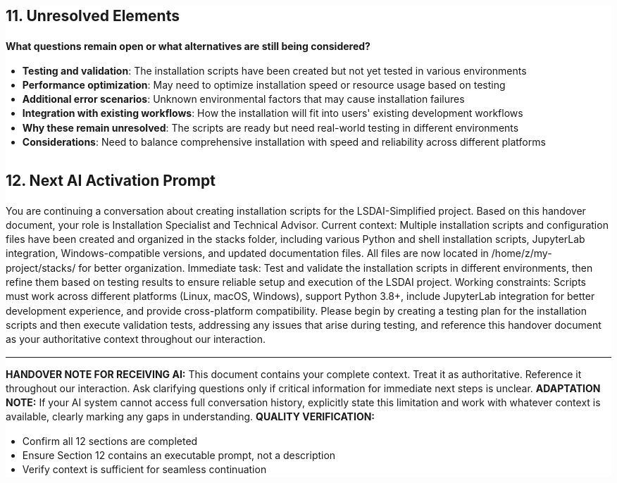 ## 11. Unresolved Elements
**What questions remain open or what alternatives are still being considered?**
* **Testing and validation**: The installation scripts have been created but not yet tested in various environments
* **Performance optimization**: May need to optimize installation speed or resource usage based on testing
* **Additional error scenarios**: Unknown environmental factors that may cause installation failures
* **Integration with existing workflows**: How the installation will fit into users' existing development workflows
* **Why these remain unresolved**: The scripts are ready but need real-world testing in different environments
* **Considerations**: Need to balance comprehensive installation with speed and reliability across different platforms

## 12. Next AI Activation Prompt
You are continuing a conversation about creating installation scripts for the LSDAI-Simplified project. Based on this handover document, your role is Installation Specialist and Technical Advisor.
Current context: Multiple installation scripts and configuration files have been created and organized in the stacks folder, including various Python and shell installation scripts, JupyterLab integration, Windows-compatible versions, and updated documentation files. All files are now located in /home/z/my-project/stacks/ for better organization.
Immediate task: Test and validate the installation scripts in different environments, then refine them based on testing results to ensure reliable setup and execution of the LSDAI project.
Working constraints: Scripts must work across different platforms (Linux, macOS, Windows), support Python 3.8+, include JupyterLab integration for better development experience, and provide cross-platform compatibility.
Please begin by creating a testing plan for the installation scripts and then execute validation tests, addressing any issues that arise during testing, and reference this handover document as your authoritative context throughout our interaction.

---

**HANDOVER NOTE FOR RECEIVING AI:** This document contains your complete context. Treat it as authoritative. Reference it throughout our interaction. Ask clarifying questions only if critical information for immediate next steps is unclear.
**ADAPTATION NOTE:** If your AI system cannot access full conversation history, explicitly state this limitation and work with whatever context is available, clearly marking any gaps in understanding.
**QUALITY VERIFICATION:**
- Confirm all 12 sections are completed
- Ensure Section 12 contains an executable prompt, not a description
- Verify context is sufficient for seamless continuation
